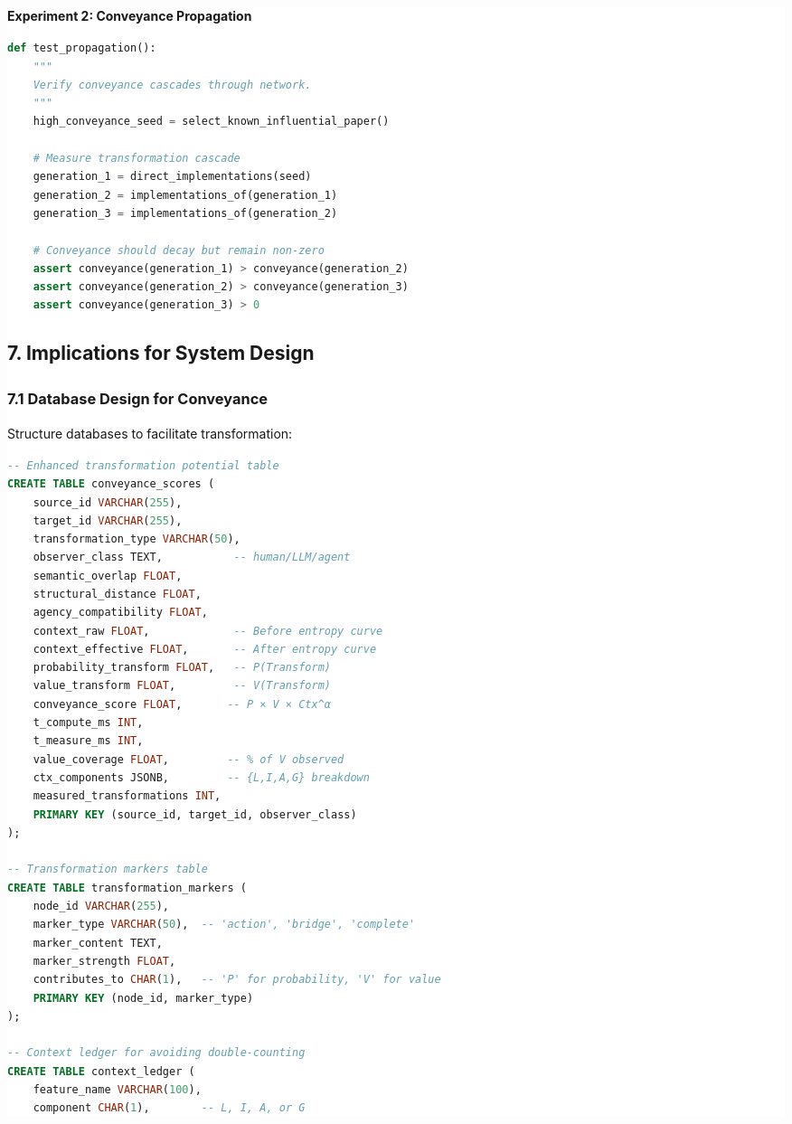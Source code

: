 ```python
```

**Experiment 2: Conveyance Propagation**
```python
def test_propagation():
    """
    Verify conveyance cascades through network.
    """
    high_conveyance_seed = select_known_influential_paper()
    
    # Measure transformation cascade
    generation_1 = direct_implementations(seed)
    generation_2 = implementations_of(generation_1)
    generation_3 = implementations_of(generation_2)
    
    # Conveyance should decay but remain non-zero
    assert conveyance(generation_1) > conveyance(generation_2)
    assert conveyance(generation_2) > conveyance(generation_3)
    assert conveyance(generation_3) > 0
```

## 7. Implications for System Design

### 7.1 Database Design for Conveyance

Structure databases to facilitate transformation:

```sql
-- Enhanced transformation potential table
CREATE TABLE conveyance_scores (
    source_id VARCHAR(255),
    target_id VARCHAR(255),
    transformation_type VARCHAR(50),
    observer_class TEXT,           -- human/LLM/agent
    semantic_overlap FLOAT,
    structural_distance FLOAT,
    agency_compatibility FLOAT,
    context_raw FLOAT,             -- Before entropy curve
    context_effective FLOAT,       -- After entropy curve
    probability_transform FLOAT,   -- P(Transform)
    value_transform FLOAT,         -- V(Transform)
    conveyance_score FLOAT,       -- P × V × Ctx^α
    t_compute_ms INT,
    t_measure_ms INT,
    value_coverage FLOAT,         -- % of V observed
    ctx_components JSONB,         -- {L,I,A,G} breakdown
    measured_transformations INT,
    PRIMARY KEY (source_id, target_id, observer_class)
);

-- Transformation markers table
CREATE TABLE transformation_markers (
    node_id VARCHAR(255),
    marker_type VARCHAR(50),  -- 'action', 'bridge', 'complete'
    marker_content TEXT,
    marker_strength FLOAT,
    contributes_to CHAR(1),   -- 'P' for probability, 'V' for value
    PRIMARY KEY (node_id, marker_type)
);

-- Context ledger for avoiding double-counting
CREATE TABLE context_ledger (
    feature_name VARCHAR(100),
    component CHAR(1),        -- L, I, A, or G
```